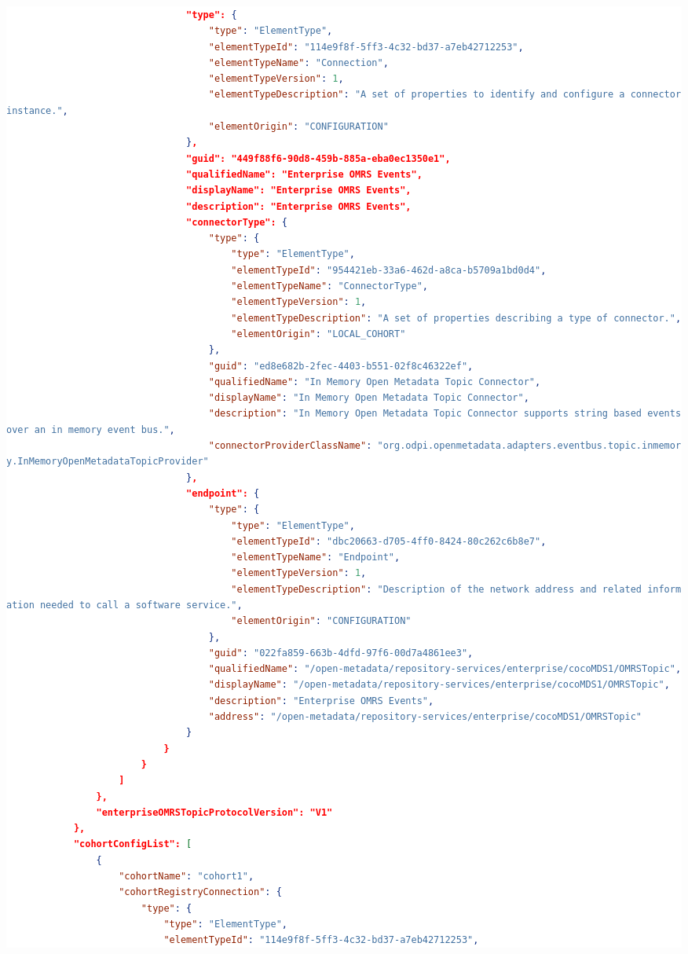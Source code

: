 ```JSON
                                "type": {
                                    "type": "ElementType",
                                    "elementTypeId": "114e9f8f-5ff3-4c32-bd37-a7eb42712253",
                                    "elementTypeName": "Connection",
                                    "elementTypeVersion": 1,
                                    "elementTypeDescription": "A set of properties to identify and configure a connector instance.",
                                    "elementOrigin": "CONFIGURATION"
                                },
                                "guid": "449f88f6-90d8-459b-885a-eba0ec1350e1",
                                "qualifiedName": "Enterprise OMRS Events",
                                "displayName": "Enterprise OMRS Events",
                                "description": "Enterprise OMRS Events",
                                "connectorType": {
                                    "type": {
                                        "type": "ElementType",
                                        "elementTypeId": "954421eb-33a6-462d-a8ca-b5709a1bd0d4",
                                        "elementTypeName": "ConnectorType",
                                        "elementTypeVersion": 1,
                                        "elementTypeDescription": "A set of properties describing a type of connector.",
                                        "elementOrigin": "LOCAL_COHORT"
                                    },
                                    "guid": "ed8e682b-2fec-4403-b551-02f8c46322ef",
                                    "qualifiedName": "In Memory Open Metadata Topic Connector",
                                    "displayName": "In Memory Open Metadata Topic Connector",
                                    "description": "In Memory Open Metadata Topic Connector supports string based events over an in memory event bus.",
                                    "connectorProviderClassName": "org.odpi.openmetadata.adapters.eventbus.topic.inmemory.InMemoryOpenMetadataTopicProvider"
                                },
                                "endpoint": {
                                    "type": {
                                        "type": "ElementType",
                                        "elementTypeId": "dbc20663-d705-4ff0-8424-80c262c6b8e7",
                                        "elementTypeName": "Endpoint",
                                        "elementTypeVersion": 1,
                                        "elementTypeDescription": "Description of the network address and related information needed to call a software service.",
                                        "elementOrigin": "CONFIGURATION"
                                    },
                                    "guid": "022fa859-663b-4dfd-97f6-00d7a4861ee3",
                                    "qualifiedName": "/open-metadata/repository-services/enterprise/cocoMDS1/OMRSTopic",
                                    "displayName": "/open-metadata/repository-services/enterprise/cocoMDS1/OMRSTopic",
                                    "description": "Enterprise OMRS Events",
                                    "address": "/open-metadata/repository-services/enterprise/cocoMDS1/OMRSTopic"
                                }
                            }
                        }
                    ]
                },
                "enterpriseOMRSTopicProtocolVersion": "V1"
            },
            "cohortConfigList": [
                {
                    "cohortName": "cohort1",
                    "cohortRegistryConnection": {
                        "type": {
                            "type": "ElementType",
                            "elementTypeId": "114e9f8f-5ff3-4c32-bd37-a7eb42712253",
```